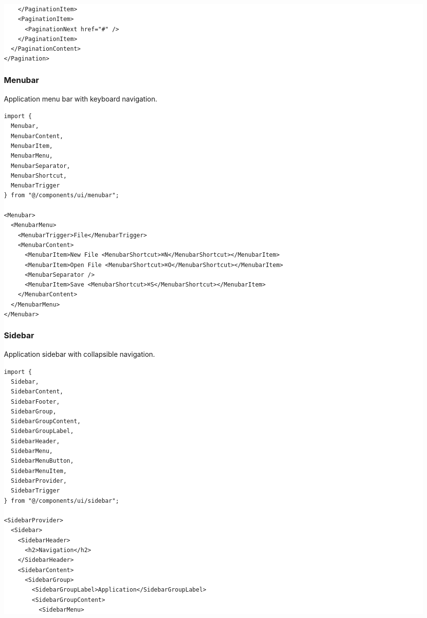 ```tsx
    </PaginationItem>
    <PaginationItem>
      <PaginationNext href="#" />
    </PaginationItem>
  </PaginationContent>
</Pagination>
```

### Menubar
Application menu bar with keyboard navigation.

```tsx
import { 
  Menubar, 
  MenubarContent, 
  MenubarItem, 
  MenubarMenu, 
  MenubarSeparator, 
  MenubarShortcut, 
  MenubarTrigger 
} from "@/components/ui/menubar";

<Menubar>
  <MenubarMenu>
    <MenubarTrigger>File</MenubarTrigger>
    <MenubarContent>
      <MenubarItem>New File <MenubarShortcut>⌘N</MenubarShortcut></MenubarItem>
      <MenubarItem>Open File <MenubarShortcut>⌘O</MenubarShortcut></MenubarItem>
      <MenubarSeparator />
      <MenubarItem>Save <MenubarShortcut>⌘S</MenubarShortcut></MenubarItem>
    </MenubarContent>
  </MenubarMenu>
</Menubar>
```

### Sidebar
Application sidebar with collapsible navigation.

```tsx
import { 
  Sidebar, 
  SidebarContent, 
  SidebarFooter, 
  SidebarGroup, 
  SidebarGroupContent, 
  SidebarGroupLabel, 
  SidebarHeader, 
  SidebarMenu, 
  SidebarMenuButton, 
  SidebarMenuItem, 
  SidebarProvider, 
  SidebarTrigger 
} from "@/components/ui/sidebar";

<SidebarProvider>
  <Sidebar>
    <SidebarHeader>
      <h2>Navigation</h2>
    </SidebarHeader>
    <SidebarContent>
      <SidebarGroup>
        <SidebarGroupLabel>Application</SidebarGroupLabel>
        <SidebarGroupContent>
          <SidebarMenu>
```
